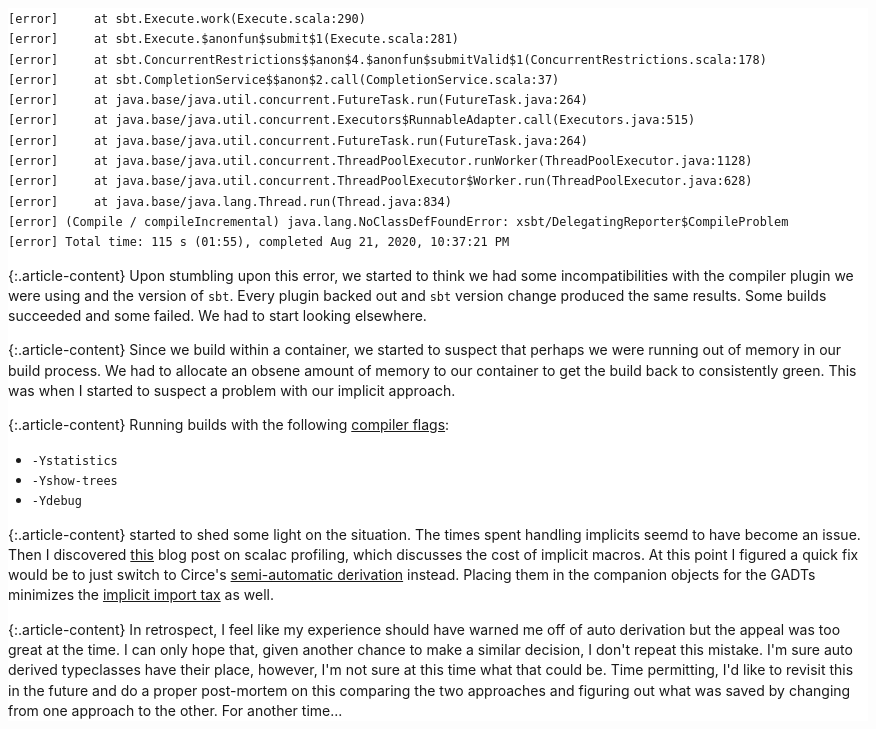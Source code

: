 ```
[error] 	at sbt.Execute.work(Execute.scala:290)
[error] 	at sbt.Execute.$anonfun$submit$1(Execute.scala:281)
[error] 	at sbt.ConcurrentRestrictions$$anon$4.$anonfun$submitValid$1(ConcurrentRestrictions.scala:178)
[error] 	at sbt.CompletionService$$anon$2.call(CompletionService.scala:37)
[error] 	at java.base/java.util.concurrent.FutureTask.run(FutureTask.java:264)
[error] 	at java.base/java.util.concurrent.Executors$RunnableAdapter.call(Executors.java:515)
[error] 	at java.base/java.util.concurrent.FutureTask.run(FutureTask.java:264)
[error] 	at java.base/java.util.concurrent.ThreadPoolExecutor.runWorker(ThreadPoolExecutor.java:1128)
[error] 	at java.base/java.util.concurrent.ThreadPoolExecutor$Worker.run(ThreadPoolExecutor.java:628)
[error] 	at java.base/java.lang.Thread.run(Thread.java:834)
[error] (Compile / compileIncremental) java.lang.NoClassDefFoundError: xsbt/DelegatingReporter$CompileProblem
[error] Total time: 115 s (01:55), completed Aug 21, 2020, 10:37:21 PM
```

{:.article-content}
Upon stumbling upon this error, we started to think we had some incompatibilities with the
compiler plugin we were using and the version of `sbt`. Every plugin backed out and `sbt`
version change produced the same results. Some builds succeeded and some failed. We had to
start looking elsewhere.

{:.article-content}
Since we build within a container, we started to suspect that perhaps we were running out of
memory in our build process. We had to allocate an obsene amount of memory to our container
to get the build back to consistently green. This was when I started to suspect a problem
with our implicit approach.

{:.article-content}
Running builds with the following [compiler flags][3]:
* `-Ystatistics`
* `-Yshow-trees`
* `-Ydebug`

{:.article-content}
started to shed some light on the situation. The times spent handling implicits seemd to have
become an issue. Then I discovered [this][4] blog post on scalac profiling, which discusses the
cost of implicit macros. At this point I figured a quick fix would be to just switch to Circe's
[semi-automatic derivation][5] instead. Placing them in the companion objects for the GADTs
minimizes the [implicit import tax][7] as well.

{:.article-content}
In retrospect, I feel like my experience should have warned me off of auto derivation but the
appeal was too great at the time. I can only hope that, given another chance to make a similar
decision, I don't repeat this mistake. I'm sure auto derived typeclasses have their place,
however, I'm not sure at this time what that could be. Time permitting, I'd like to revisit this
in the future and do a proper post-mortem on this comparing the two approaches and figuring out
what was saved by changing from one approach to the other. For another time...


[1]: https://circe.github.io/circe/codecs/auto-derivation.html
[2]: https://en.wikipedia.org/wiki/Creeping_normality
[3]: https://docs.scala-lang.org/overviews/compiler-options/index.html
[4]: https://www.scala-lang.org/blog/2018/06/04/scalac-profiling.html
[5]: https://circe.github.io/circe/codecs/semiauto-derivation.html
[6]: https://docs.scala-lang.org/tutorials/FAQ/finding-implicits.html
[7]: https://vimeo.com/20308847